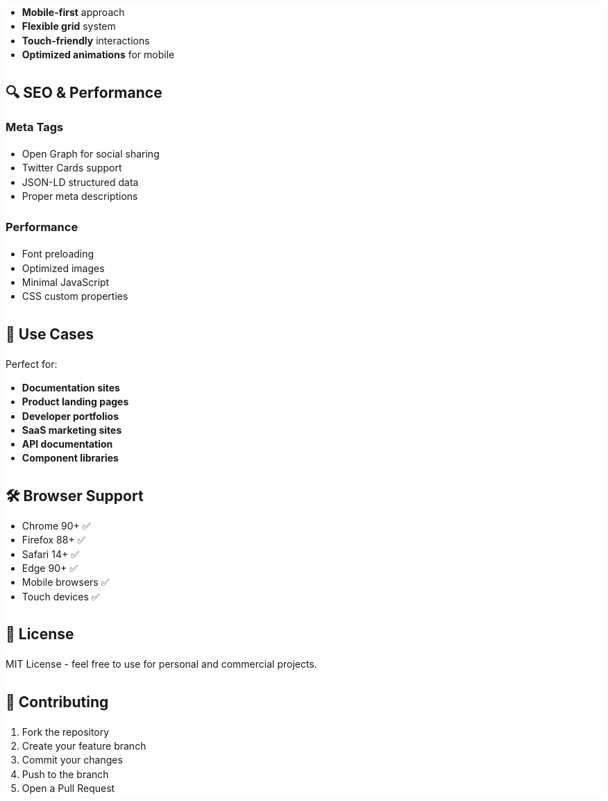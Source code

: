 - **Mobile-first** approach
- **Flexible grid** system
- **Touch-friendly** interactions
- **Optimized animations** for mobile

## 🔍 SEO & Performance

### Meta Tags
- Open Graph for social sharing
- Twitter Cards support
- JSON-LD structured data
- Proper meta descriptions

### Performance
- Font preloading
- Optimized images
- Minimal JavaScript
- CSS custom properties

## 🎯 Use Cases

Perfect for:
- **Documentation sites**
- **Product landing pages**
- **Developer portfolios**
- **SaaS marketing sites**
- **API documentation**
- **Component libraries**

## 🛠 Browser Support

- Chrome 90+ ✅
- Firefox 88+ ✅
- Safari 14+ ✅
- Edge 90+ ✅
- Mobile browsers ✅
- Touch devices ✅

## 📄 License

MIT License - feel free to use for personal and commercial projects.

## 🤝 Contributing

1. Fork the repository
2. Create your feature branch
3. Commit your changes
4. Push to the branch
5. Open a Pull Request
